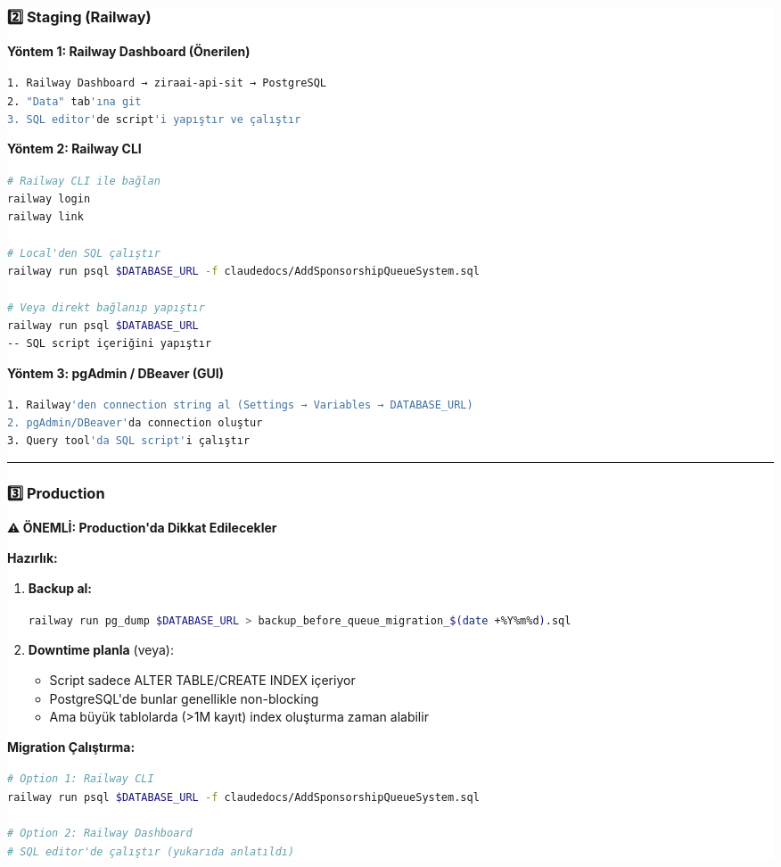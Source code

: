 
### 2️⃣ **Staging (Railway)**

**Yöntem 1: Railway Dashboard (Önerilen)**
```bash
1. Railway Dashboard → ziraai-api-sit → PostgreSQL
2. "Data" tab'ına git
3. SQL editor'de script'i yapıştır ve çalıştır
```

**Yöntem 2: Railway CLI**
```bash
# Railway CLI ile bağlan
railway login
railway link

# Local'den SQL çalıştır
railway run psql $DATABASE_URL -f claudedocs/AddSponsorshipQueueSystem.sql

# Veya direkt bağlanıp yapıştır
railway run psql $DATABASE_URL
-- SQL script içeriğini yapıştır
```

**Yöntem 3: pgAdmin / DBeaver (GUI)**
```bash
1. Railway'den connection string al (Settings → Variables → DATABASE_URL)
2. pgAdmin/DBeaver'da connection oluştur
3. Query tool'da SQL script'i çalıştır
```

---

### 3️⃣ **Production**

**⚠️ ÖNEMLİ: Production'da Dikkat Edilecekler**

**Hazırlık:**
1. **Backup al:**
   ```bash
   railway run pg_dump $DATABASE_URL > backup_before_queue_migration_$(date +%Y%m%d).sql
   ```

2. **Downtime planla** (veya):
   - Script sadece ALTER TABLE/CREATE INDEX içeriyor
   - PostgreSQL'de bunlar genellikle non-blocking
   - Ama büyük tablolarda (>1M kayıt) index oluşturma zaman alabilir

**Migration Çalıştırma:**
```bash
# Option 1: Railway CLI
railway run psql $DATABASE_URL -f claudedocs/AddSponsorshipQueueSystem.sql

# Option 2: Railway Dashboard
# SQL editor'de çalıştır (yukarıda anlatıldı)
```

